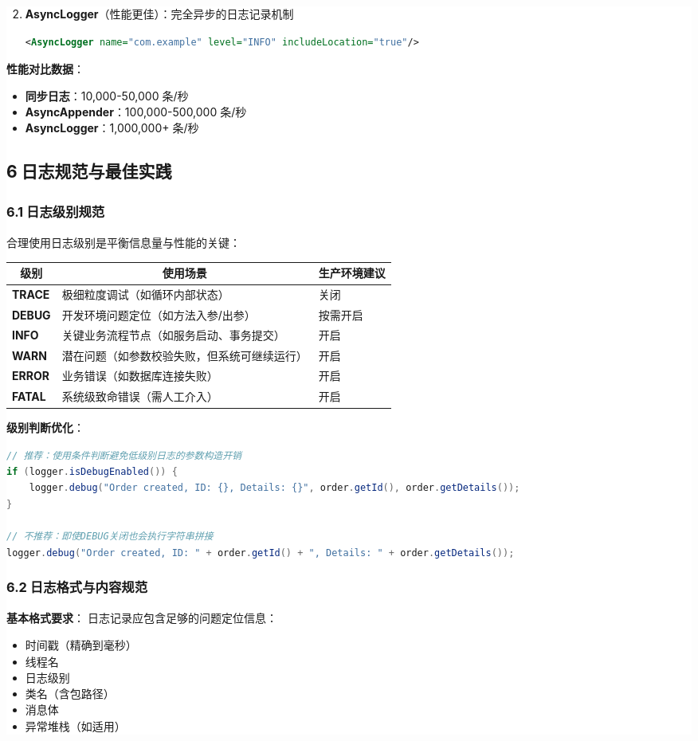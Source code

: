 2. **AsyncLogger**（性能更佳）：完全异步的日志记录机制

   ```xml
   <AsyncLogger name="com.example" level="INFO" includeLocation="true"/>
   ```

**性能对比数据**：

- **同步日志**：10,000-50,000 条/秒
- **AsyncAppender**：100,000-500,000 条/秒
- **AsyncLogger**：1,000,000+ 条/秒

## 6 日志规范与最佳实践

### 6.1 日志级别规范

合理使用日志级别是平衡信息量与性能的关键：

| 级别      | 使用场景                                     | 生产环境建议 |
| --------- | -------------------------------------------- | ------------ |
| **TRACE** | 极细粒度调试（如循环内部状态）               | 关闭         |
| **DEBUG** | 开发环境问题定位（如方法入参/出参）          | 按需开启     |
| **INFO**  | 关键业务流程节点（如服务启动、事务提交）     | 开启         |
| **WARN**  | 潜在问题（如参数校验失败，但系统可继续运行） | 开启         |
| **ERROR** | 业务错误（如数据库连接失败）                 | 开启         |
| **FATAL** | 系统级致命错误（需人工介入）                 | 开启         |

**级别判断优化**：

```java
// 推荐：使用条件判断避免低级别日志的参数构造开销
if (logger.isDebugEnabled()) {
    logger.debug("Order created, ID: {}, Details: {}", order.getId(), order.getDetails());
}

// 不推荐：即使DEBUG关闭也会执行字符串拼接
logger.debug("Order created, ID: " + order.getId() + ", Details: " + order.getDetails());
```

### 6.2 日志格式与内容规范

**基本格式要求**：
日志记录应包含足够的问题定位信息：

- 时间戳（精确到毫秒）
- 线程名
- 日志级别
- 类名（含包路径）
- 消息体
- 异常堆栈（如适用）
